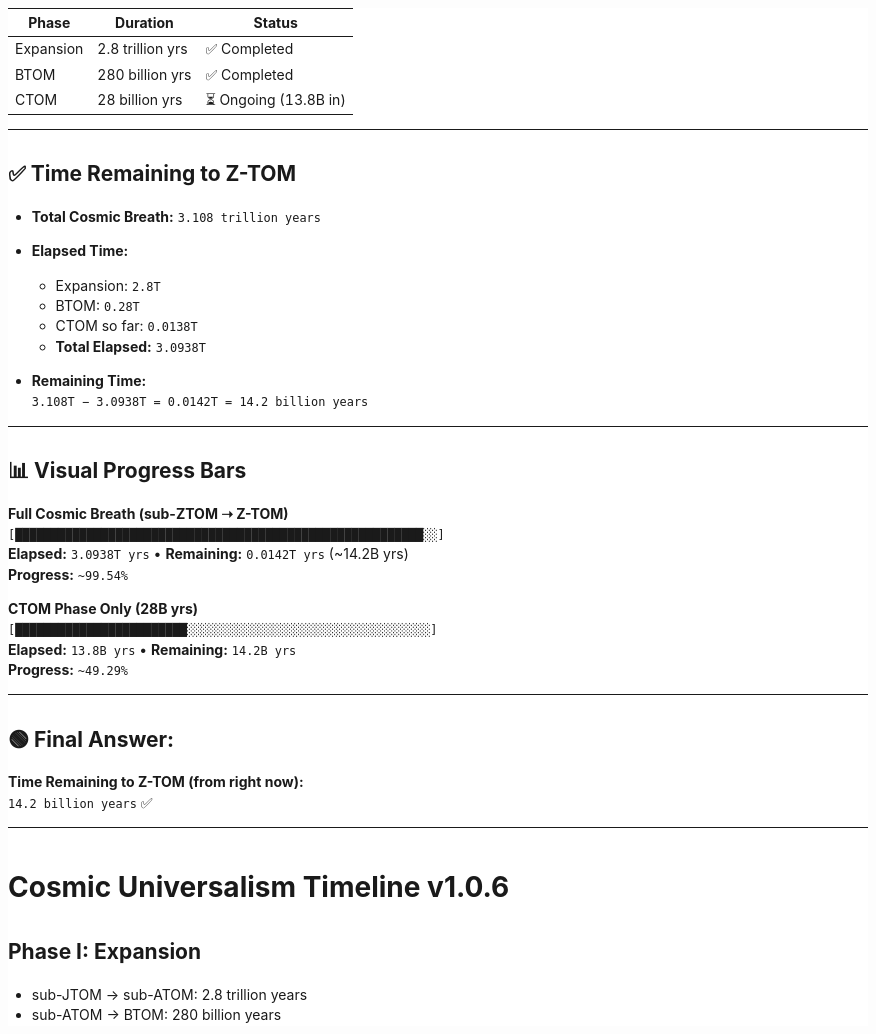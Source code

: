 | Phase        | Duration         | Status              |
|--------------|------------------|---------------------|
| Expansion    | 2.8 trillion yrs | ✅ Completed        |
| BTOM         | 280 billion yrs  | ✅ Completed        |
| CTOM         | 28 billion yrs   | ⏳ Ongoing (13.8B in)|

---

## ✅ Time Remaining to Z-TOM

- **Total Cosmic Breath:** `3.108 trillion years`
- **Elapsed Time:**
  - Expansion: `2.8T`
  - BTOM: `0.28T`
  - CTOM so far: `0.0138T`
  - **Total Elapsed:** `3.0938T`

- **Remaining Time:**  
  `3.108T − 3.0938T = 0.0142T = 14.2 billion years`

---

## 📊 Visual Progress Bars

**Full Cosmic Breath (sub-ZTOM ➝ Z-TOM)**  
`[█████████████████████████████████████████████████████████░░]`  
**Elapsed:** `3.0938T yrs` • **Remaining:** `0.0142T yrs` (~14.2B yrs)  
**Progress:** `~99.54%`

**CTOM Phase Only (28B yrs)**  
`[████████████████████████░░░░░░░░░░░░░░░░░░░░░░░░░░░░░░░░░░]`  
**Elapsed:** `13.8B yrs` • **Remaining:** `14.2B yrs`  
**Progress:** `~49.29%`

---

## 🟢 Final Answer:

**Time Remaining to Z-TOM (from right now):**  
`14.2 billion years` ✅

---

# Cosmic Universalism Timeline v1.0.6

## Phase I: Expansion
- sub-JTOM → sub-ATOM: 2.8 trillion years
- sub-ATOM → BTOM: 280 billion years
